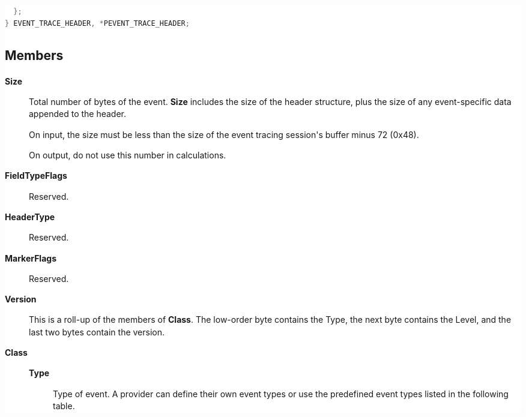 ```C++
  };
} EVENT_TRACE_HEADER, *PEVENT_TRACE_HEADER;
```



## Members

<dl> <dt>

**Size**
</dt> <dd>

Total number of bytes of the event. **Size** includes the size of the header structure, plus the size of any event-specific data appended to the header.

On input, the size must be less than the size of the event tracing session's buffer minus 72 (0x48).

On output, do not use this number in calculations.

</dd> <dt>

**FieldTypeFlags**
</dt> <dd>

Reserved.

</dd> <dt>

**HeaderType**
</dt> <dd>

Reserved.

</dd> <dt>

**MarkerFlags**
</dt> <dd>

Reserved.

</dd> <dt>

**Version**
</dt> <dd>

This is a roll-up of the members of **Class**. The low-order byte contains the Type, the next byte contains the Level, and the last two bytes contain the version.

</dd> <dt>

**Class**
</dt> <dd> <dl> <dt>

**Type**
</dt> <dd>

Type of event. A provider can define their own event types or use the predefined event types listed in the following table.

